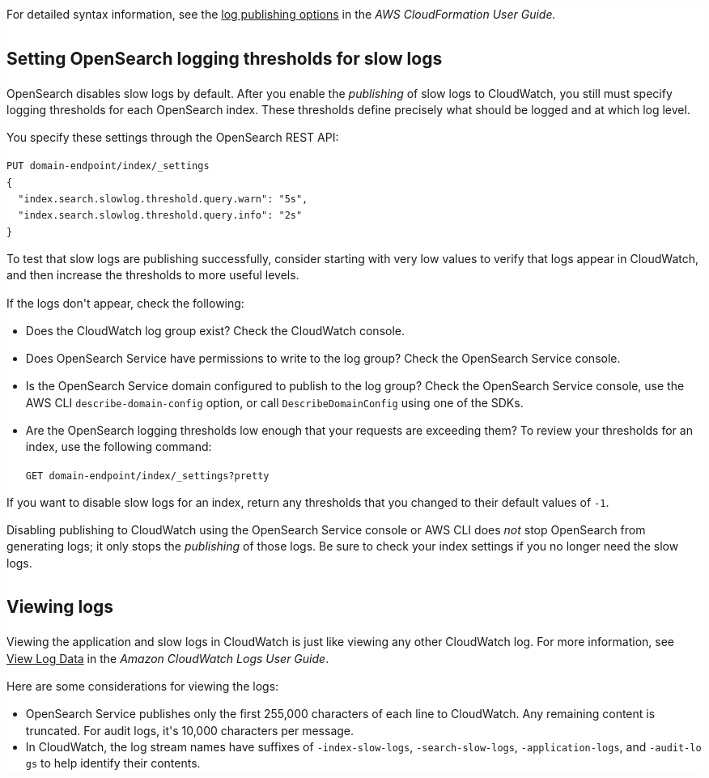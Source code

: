 For detailed syntax information, see the [log publishing options](https://docs.aws.amazon.com/AWSCloudFormation/latest/UserGuide/aws-properties-elasticsearch-domain-logpublishingoption.html) in the *AWS CloudFormation User Guide\.*

## Setting OpenSearch logging thresholds for slow logs<a name="createdomain-configure-slow-logs-indices"></a>

OpenSearch disables slow logs by default\. After you enable the *publishing* of slow logs to CloudWatch, you still must specify logging thresholds for each OpenSearch index\. These thresholds define precisely what should be logged and at which log level\.

You specify these settings through the OpenSearch REST API:

```
PUT domain-endpoint/index/_settings
{
  "index.search.slowlog.threshold.query.warn": "5s",
  "index.search.slowlog.threshold.query.info": "2s"
}
```

To test that slow logs are publishing successfully, consider starting with very low values to verify that logs appear in CloudWatch, and then increase the thresholds to more useful levels\.

If the logs don't appear, check the following:
+ Does the CloudWatch log group exist? Check the CloudWatch console\.
+ Does OpenSearch Service have permissions to write to the log group? Check the OpenSearch Service console\.
+ Is the OpenSearch Service domain configured to publish to the log group? Check the OpenSearch Service console, use the AWS CLI `describe-domain-config` option, or call `DescribeDomainConfig` using one of the SDKs\.
+ Are the OpenSearch logging thresholds low enough that your requests are exceeding them? To review your thresholds for an index, use the following command:

  ```
  GET domain-endpoint/index/_settings?pretty
  ```

If you want to disable slow logs for an index, return any thresholds that you changed to their default values of `-1`\.

Disabling publishing to CloudWatch using the OpenSearch Service console or AWS CLI does *not* stop OpenSearch from generating logs; it only stops the *publishing* of those logs\. Be sure to check your index settings if you no longer need the slow logs\.

## Viewing logs<a name="createdomain-configure-slow-logs-viewing"></a>

Viewing the application and slow logs in CloudWatch is just like viewing any other CloudWatch log\. For more information, see [View Log Data](https://docs.aws.amazon.com/AmazonCloudWatch/latest/logs/Working-with-log-groups-and-streams.html#ViewingLogData) in the *Amazon CloudWatch Logs User Guide*\.

Here are some considerations for viewing the logs:
+ OpenSearch Service publishes only the first 255,000 characters of each line to CloudWatch\. Any remaining content is truncated\. For audit logs, it's 10,000 characters per message\. 
+ In CloudWatch, the log stream names have suffixes of `-index-slow-logs`, `-search-slow-logs`, `-application-logs`, and `-audit-logs` to help identify their contents\.
